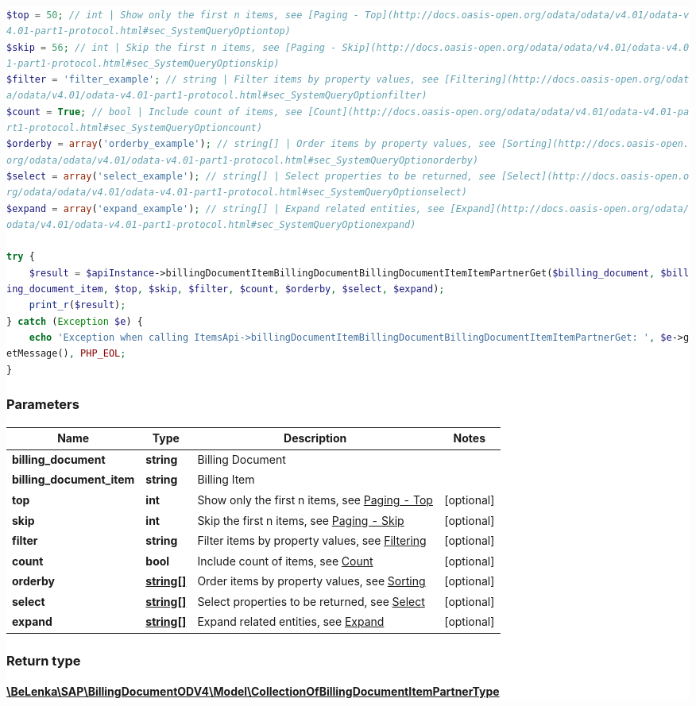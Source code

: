 ```php
$top = 50; // int | Show only the first n items, see [Paging - Top](http://docs.oasis-open.org/odata/odata/v4.01/odata-v4.01-part1-protocol.html#sec_SystemQueryOptiontop)
$skip = 56; // int | Skip the first n items, see [Paging - Skip](http://docs.oasis-open.org/odata/odata/v4.01/odata-v4.01-part1-protocol.html#sec_SystemQueryOptionskip)
$filter = 'filter_example'; // string | Filter items by property values, see [Filtering](http://docs.oasis-open.org/odata/odata/v4.01/odata-v4.01-part1-protocol.html#sec_SystemQueryOptionfilter)
$count = True; // bool | Include count of items, see [Count](http://docs.oasis-open.org/odata/odata/v4.01/odata-v4.01-part1-protocol.html#sec_SystemQueryOptioncount)
$orderby = array('orderby_example'); // string[] | Order items by property values, see [Sorting](http://docs.oasis-open.org/odata/odata/v4.01/odata-v4.01-part1-protocol.html#sec_SystemQueryOptionorderby)
$select = array('select_example'); // string[] | Select properties to be returned, see [Select](http://docs.oasis-open.org/odata/odata/v4.01/odata-v4.01-part1-protocol.html#sec_SystemQueryOptionselect)
$expand = array('expand_example'); // string[] | Expand related entities, see [Expand](http://docs.oasis-open.org/odata/odata/v4.01/odata-v4.01-part1-protocol.html#sec_SystemQueryOptionexpand)

try {
    $result = $apiInstance->billingDocumentItemBillingDocumentBillingDocumentItemItemPartnerGet($billing_document, $billing_document_item, $top, $skip, $filter, $count, $orderby, $select, $expand);
    print_r($result);
} catch (Exception $e) {
    echo 'Exception when calling ItemsApi->billingDocumentItemBillingDocumentBillingDocumentItemItemPartnerGet: ', $e->getMessage(), PHP_EOL;
}
```

### Parameters

| Name | Type | Description  | Notes |
| ------------- | ------------- | ------------- | ------------- |
| **billing_document** | **string**| Billing Document | |
| **billing_document_item** | **string**| Billing Item | |
| **top** | **int**| Show only the first n items, see [Paging - Top](http://docs.oasis-open.org/odata/odata/v4.01/odata-v4.01-part1-protocol.html#sec_SystemQueryOptiontop) | [optional] |
| **skip** | **int**| Skip the first n items, see [Paging - Skip](http://docs.oasis-open.org/odata/odata/v4.01/odata-v4.01-part1-protocol.html#sec_SystemQueryOptionskip) | [optional] |
| **filter** | **string**| Filter items by property values, see [Filtering](http://docs.oasis-open.org/odata/odata/v4.01/odata-v4.01-part1-protocol.html#sec_SystemQueryOptionfilter) | [optional] |
| **count** | **bool**| Include count of items, see [Count](http://docs.oasis-open.org/odata/odata/v4.01/odata-v4.01-part1-protocol.html#sec_SystemQueryOptioncount) | [optional] |
| **orderby** | [**string[]**](../Model/string.md)| Order items by property values, see [Sorting](http://docs.oasis-open.org/odata/odata/v4.01/odata-v4.01-part1-protocol.html#sec_SystemQueryOptionorderby) | [optional] |
| **select** | [**string[]**](../Model/string.md)| Select properties to be returned, see [Select](http://docs.oasis-open.org/odata/odata/v4.01/odata-v4.01-part1-protocol.html#sec_SystemQueryOptionselect) | [optional] |
| **expand** | [**string[]**](../Model/string.md)| Expand related entities, see [Expand](http://docs.oasis-open.org/odata/odata/v4.01/odata-v4.01-part1-protocol.html#sec_SystemQueryOptionexpand) | [optional] |

### Return type

[**\BeLenka\SAP\BillingDocumentODV4\Model\CollectionOfBillingDocumentItemPartnerType**](../Model/CollectionOfBillingDocumentItemPartnerType.md)
